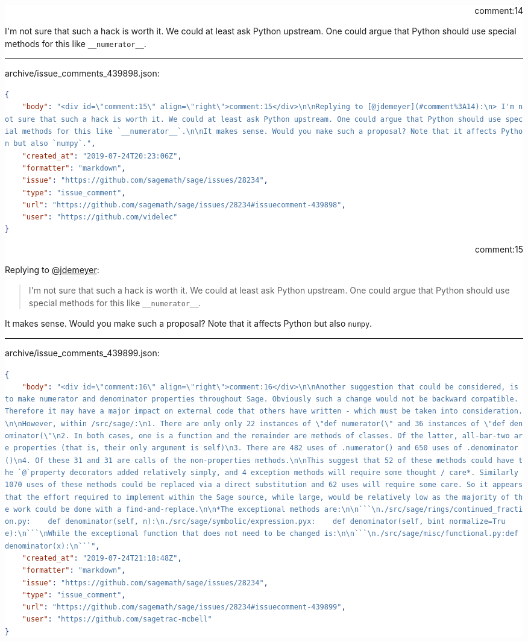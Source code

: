 <div id="comment:14" align="right">comment:14</div>

I'm not sure that such a hack is worth it. We could at least ask Python upstream. One could argue that Python should use special methods for this like `__numerator__`.



---

archive/issue_comments_439898.json:
```json
{
    "body": "<div id=\"comment:15\" align=\"right\">comment:15</div>\n\nReplying to [@jdemeyer](#comment%3A14):\n> I'm not sure that such a hack is worth it. We could at least ask Python upstream. One could argue that Python should use special methods for this like `__numerator__`.\n\nIt makes sense. Would you make such a proposal? Note that it affects Python but also `numpy`.",
    "created_at": "2019-07-24T20:23:06Z",
    "formatter": "markdown",
    "issue": "https://github.com/sagemath/sage/issues/28234",
    "type": "issue_comment",
    "url": "https://github.com/sagemath/sage/issues/28234#issuecomment-439898",
    "user": "https://github.com/videlec"
}
```

<div id="comment:15" align="right">comment:15</div>

Replying to [@jdemeyer](#comment%3A14):
> I'm not sure that such a hack is worth it. We could at least ask Python upstream. One could argue that Python should use special methods for this like `__numerator__`.

It makes sense. Would you make such a proposal? Note that it affects Python but also `numpy`.



---

archive/issue_comments_439899.json:
```json
{
    "body": "<div id=\"comment:16\" align=\"right\">comment:16</div>\n\nAnother suggestion that could be considered, is to make numerator and denominator properties throughout Sage. Obviously such a change would not be backward compatible. Therefore it may have a major impact on external code that others have written - which must be taken into consideration. \n\nHowever, within /src/sage/:\n1. There are only only 22 instances of \"def numerator(\" and 36 instances of \"def denominator(\"\n2. In both cases, one is a function and the remainder are methods of classes. Of the latter, all-bar-two are properties (that is, their only argument is self)\n3. There are 482 uses of .numerator() and 650 uses of .denominator()\n4. Of these 31 and 31 are calls of the non-properties methods.\n\nThis suggest that 52 of these methods could have the `@`property decorators added relatively simply, and 4 exception methods will require some thought / care*. Similarly 1070 uses of these methods could be replaced via a direct substitution and 62 uses will require some care. So it appears that the effort required to implement within the Sage source, while large, would be relatively low as the majority of the work could be done with a find-and-replace.\n\n*The exceptional methods are:\n\n```\n./src/sage/rings/continued_fraction.py:    def denominator(self, n):\n./src/sage/symbolic/expression.pyx:    def denominator(self, bint normalize=True):\n```\nWhile the exceptional function that does not need to be changed is:\n\n```\n./src/sage/misc/functional.py:def denominator(x):\n```",
    "created_at": "2019-07-24T21:18:48Z",
    "formatter": "markdown",
    "issue": "https://github.com/sagemath/sage/issues/28234",
    "type": "issue_comment",
    "url": "https://github.com/sagemath/sage/issues/28234#issuecomment-439899",
    "user": "https://github.com/sagetrac-mcbell"
}
```
